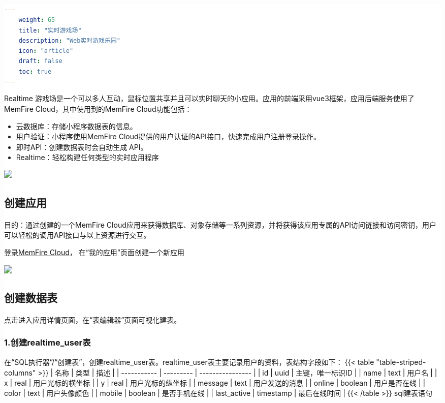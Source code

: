 ```yaml
---
    weight: 65
    title: "实时游戏场"
    description: "Web实时游戏乐园"
    icon: "article"
    draft: false
    toc: true
---
```


Realtime 游戏场是一个可以多人互动，鼠标位置共享并且可以实时聊天的小应用。应用的前端采用vue3框架，应用后端服务使用了MemFire Cloud，其中使用到的MemFire Cloud功能包括：

- 云数据库：存储小程序数据表的信息。
- 用户验证：小程序使用MemFire Cloud提供的用户认证的API接口，快速完成用户注册登录操作。
- 即时API：创建数据表时会自动生成 API。
- Realtime：轻松构建任何类型的实时应用程序

<img src="/docs/img/样例-游戏场-1.gif">


## 创建应用

目的：通过创建的一个MemFire Cloud应用来获得数据库、对象存储等一系列资源，并将获得该应用专属的API访问链接和访问密钥，用户可以轻松的调用API接口与以上资源进行交互。

登录[MemFire Cloud](https://cloud.memfiredb.com)，  在“我的应用”页面创建一个新应用

<img src="/docs/img/样例-游戏场-2.PNG">

## 创建数据表

点击进入应用详情页面，在“表编辑器”页面可视化建表。

### 1.创建realtime_user表

在“SQL执行器”/“创建表”，创建realtime_user表。realtime_user表主要记录用户的资料，表结构字段如下：
{{< table "table-striped-columns" >}}
| 名称        | 类型      | 描述             |
| ----------- | --------- | ---------------- |
| id          | uuid      | 主键，唯一标识ID |
| name        | text      | 用户名           |
| x           | real      | 用户光标的横坐标 |
| y           | real      | 用户光标的纵坐标 |
| message     | text      | 用户发送的消息   |
| online      | boolean   | 用户是否在线     |
| color       | text      | 用户头像颜色     |
| mobile      | boolean   | 是否手机在线     |
| last_active | timestamp | 最后在线时间     |
 {{< /table >}}
sql建表语句
